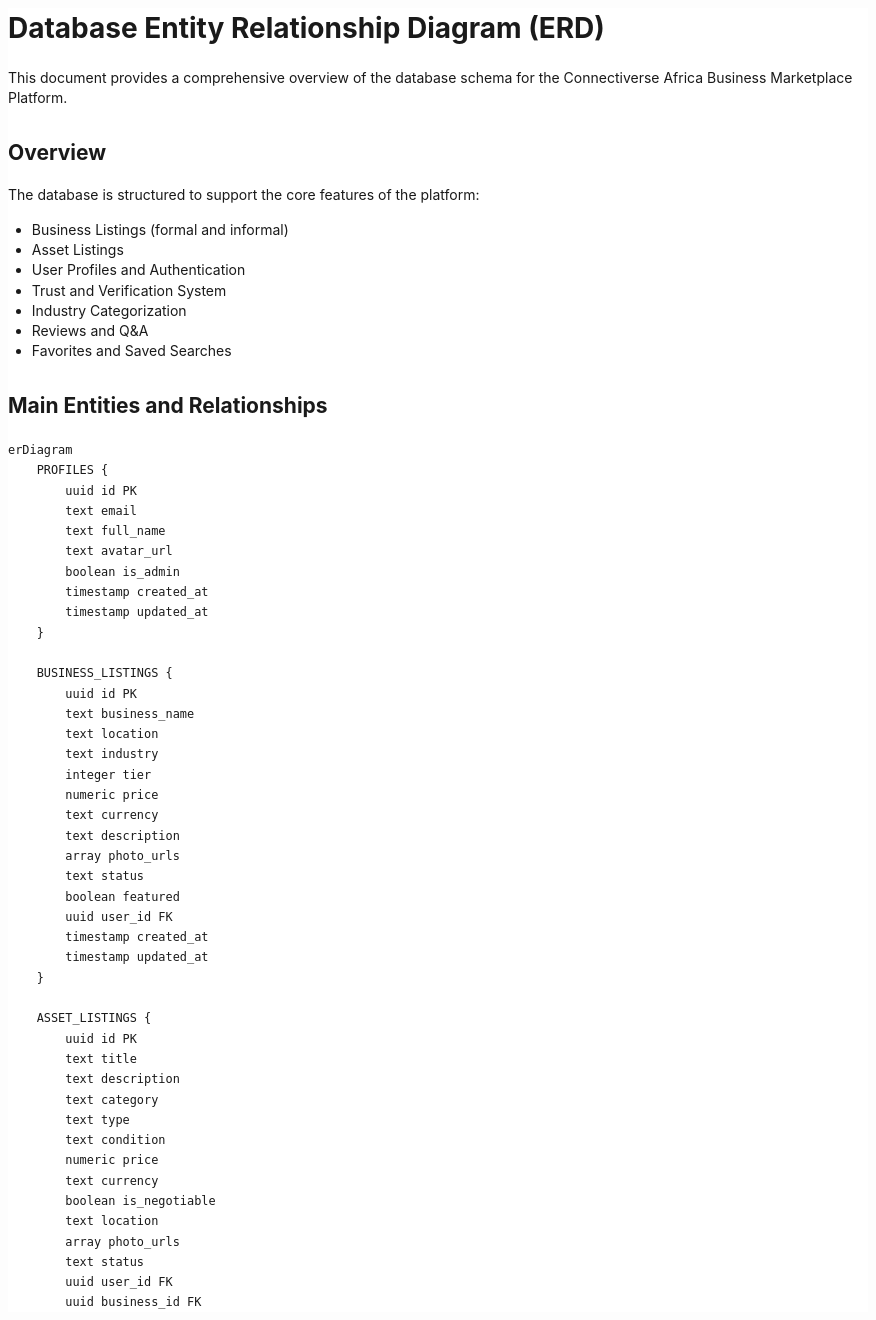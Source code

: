 # Database Entity Relationship Diagram (ERD)

This document provides a comprehensive overview of the database schema for the Connectiverse Africa Business Marketplace Platform.

## Overview

The database is structured to support the core features of the platform:
- Business Listings (formal and informal)
- Asset Listings
- User Profiles and Authentication
- Trust and Verification System
- Industry Categorization
- Reviews and Q&A
- Favorites and Saved Searches

## Main Entities and Relationships

```mermaid
erDiagram
    PROFILES {
        uuid id PK
        text email
        text full_name
        text avatar_url
        boolean is_admin
        timestamp created_at
        timestamp updated_at
    }

    BUSINESS_LISTINGS {
        uuid id PK
        text business_name
        text location
        text industry
        integer tier
        numeric price
        text currency
        text description
        array photo_urls
        text status
        boolean featured
        uuid user_id FK
        timestamp created_at
        timestamp updated_at
    }

    ASSET_LISTINGS {
        uuid id PK
        text title
        text description
        text category
        text type
        text condition
        numeric price
        text currency
        boolean is_negotiable
        text location
        array photo_urls
        text status
        uuid user_id FK
        uuid business_id FK
```
